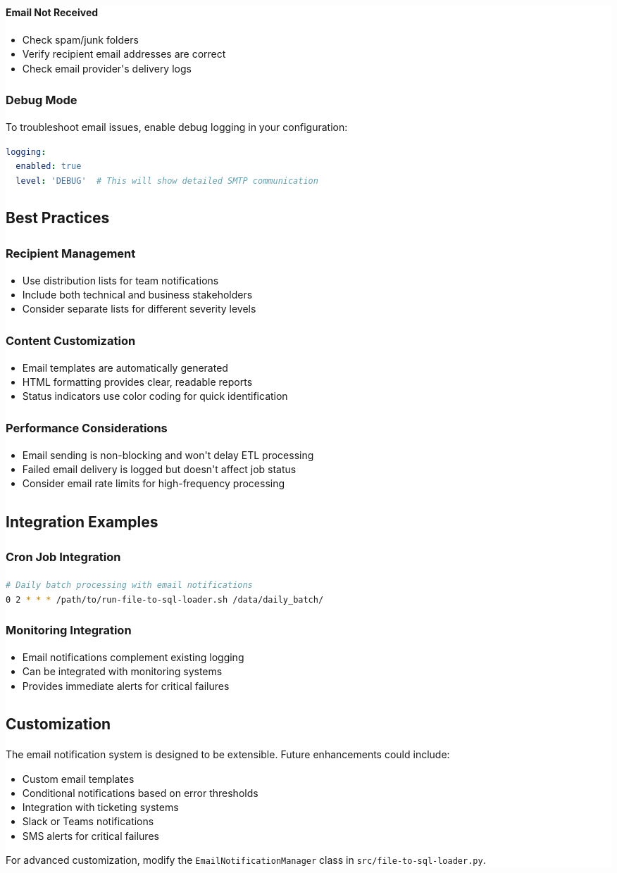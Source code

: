 #### Email Not Received
- Check spam/junk folders
- Verify recipient email addresses are correct
- Check email provider's delivery logs

### Debug Mode

To troubleshoot email issues, enable debug logging in your configuration:

```yaml
logging:
  enabled: true
  level: 'DEBUG'  # This will show detailed SMTP communication
```

## Best Practices

### Recipient Management
- Use distribution lists for team notifications
- Include both technical and business stakeholders
- Consider separate lists for different severity levels

### Content Customization
- Email templates are automatically generated
- HTML formatting provides clear, readable reports
- Status indicators use color coding for quick identification

### Performance Considerations
- Email sending is non-blocking and won't delay ETL processing
- Failed email delivery is logged but doesn't affect job status
- Consider email rate limits for high-frequency processing

## Integration Examples

### Cron Job Integration
```bash
# Daily batch processing with email notifications
0 2 * * * /path/to/run-file-to-sql-loader.sh /data/daily_batch/
```

### Monitoring Integration
- Email notifications complement existing logging
- Can be integrated with monitoring systems
- Provides immediate alerts for critical failures

## Customization

The email notification system is designed to be extensible. Future enhancements could include:
- Custom email templates
- Conditional notifications based on error thresholds
- Integration with ticketing systems
- Slack or Teams notifications
- SMS alerts for critical failures

For advanced customization, modify the `EmailNotificationManager` class in `src/file-to-sql-loader.py`.
